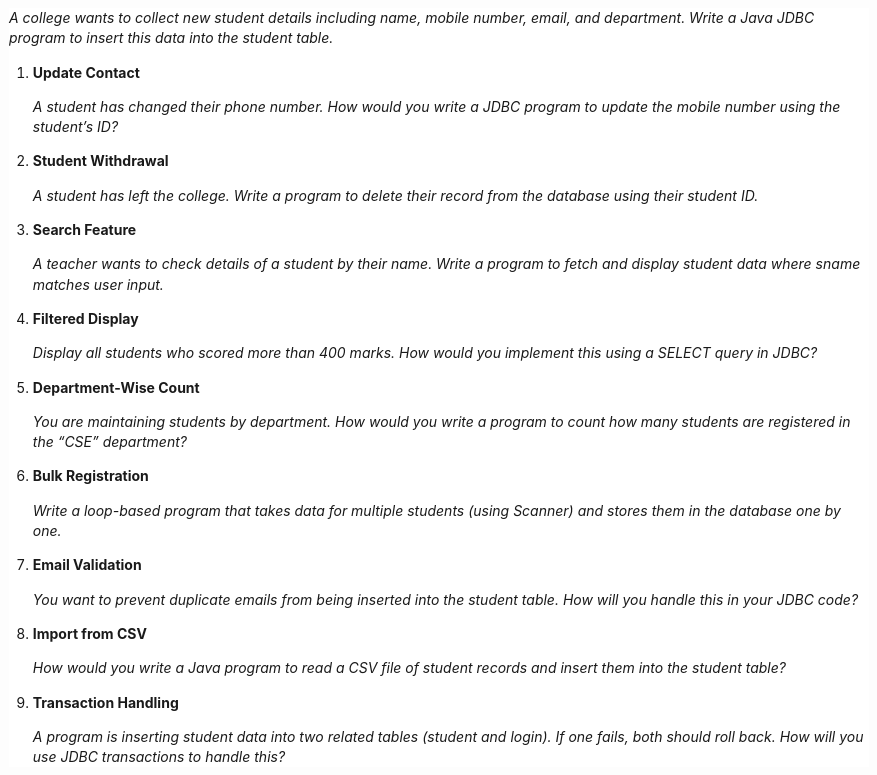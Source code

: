    *A college wants to collect new student details including name, mobile number, email, and department. Write a Java JDBC program to insert this data into the student table.*

1. **Update Contact**

   *A student has changed their phone number. How would you write a JDBC program to update the mobile number using the student’s ID?*

1. **Student Withdrawal**

   *A student has left the college. Write a program to delete their record from the database using their student ID.*

1. **Search Feature**

   *A teacher wants to check details of a student by their name. Write a program to fetch and display student data where sname matches user input.*

1. **Filtered Display**

   *Display all students who scored more than 400 marks. How would you implement this using a SELECT query in JDBC?*

1. **Department-Wise Count**

   *You are maintaining students by department. How would you write a program to count how many students are registered in the “CSE” department?*

1. **Bulk Registration**

   *Write a loop-based program that takes data for multiple students (using Scanner) and stores them in the database one by one.*

1. **Email Validation**

   *You want to prevent duplicate emails from being inserted into the student table. How will you handle this in your JDBC code?*

1. **Import from CSV**

   *How would you write a Java program to read a CSV file of student records and insert them into the student table?*

1. **Transaction Handling**

   *A program is inserting student data into two related tables (student and login). If one fails, both should roll back. How will you use JDBC transactions to handle this?*

